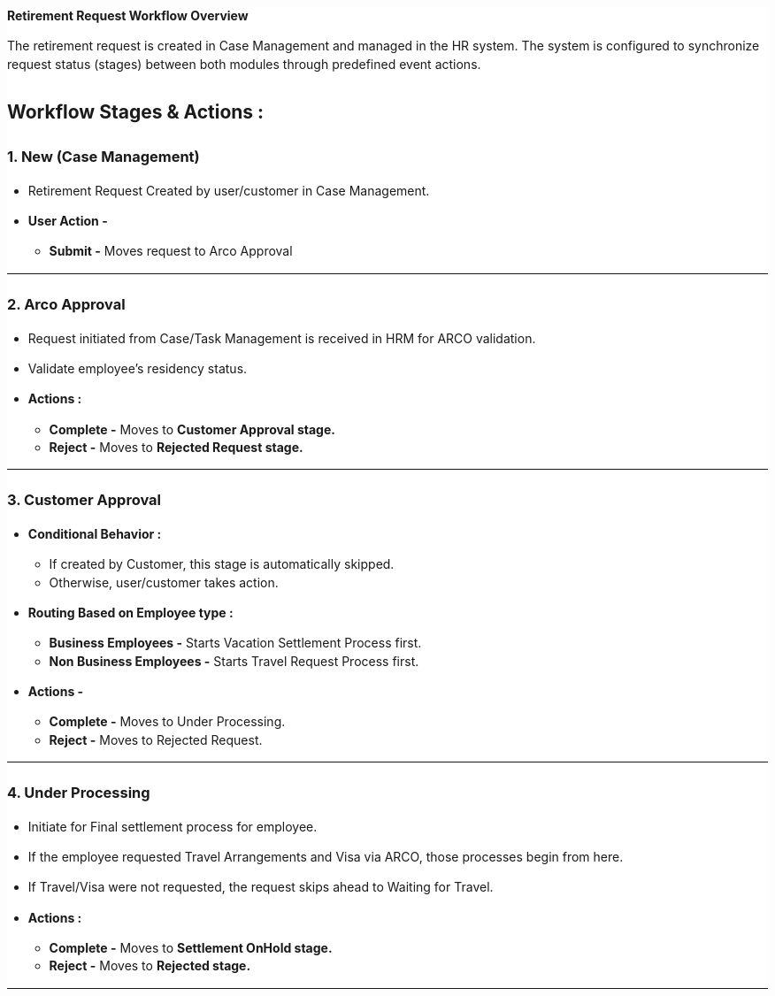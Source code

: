 **Retirement Request Workflow Overview**

The retirement request is created in Case Management and managed in the HR system. The system is configured to synchronize request status (stages) between both modules through predefined event actions.

## Workflow Stages & Actions :

### 1. New (Case Management)

  - Retirement Request Created by user/customer in Case Management.

  - **User Action -**
    - **Submit -** Moves request to Arco Approval

-----------------------------------------------

### 2. Arco Approval

  - Request initiated from Case/Task Management is received in HRM for ARCO validation.

  - Validate employee’s residency status.

  - **Actions :**
    - **Complete -** Moves to **Customer Approval stage.**
    - **Reject -** Moves to **Rejected Request stage.**

-----------------------------------------------

### 3. Customer Approval

  - **Conditional Behavior :**
    - If created by Customer, this stage is automatically skipped.
    - Otherwise, user/customer takes action.

  - **Routing Based on Employee type :**
    - **Business Employees -** Starts Vacation Settlement Process first.
    - **Non Business Employees -** Starts Travel Request Process first.

  - **Actions -**
    - **Complete -** Moves to Under Processing.
    - **Reject -** Moves to Rejected Request.
-----------------------------------------------    

### 4. Under Processing

  - Initiate for Final settlement process for employee.

  - If the employee requested Travel Arrangements and Visa via ARCO, those processes begin from here.

  - If Travel/Visa were not requested, the request skips ahead to Waiting for Travel.

  - **Actions :**
    - **Complete -** Moves to **Settlement OnHold stage.**
    - **Reject -** Moves to **Rejected stage.**
------------------------------------------------
